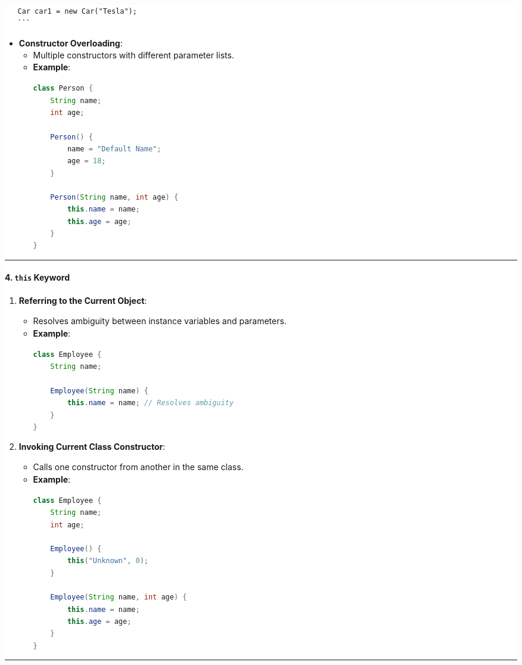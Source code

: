        Car car1 = new Car("Tesla");
       ```

   - **Constructor Overloading**:
     - Multiple constructors with different parameter lists.
     - **Example**:
       ```java
       class Person {
           String name;
           int age;

           Person() {
               name = "Default Name";
               age = 18;
           }

           Person(String name, int age) {
               this.name = name;
               this.age = age;
           }
       }
       ```

---

#### **4. `this` Keyword**

1. **Referring to the Current Object**:
   - Resolves ambiguity between instance variables and parameters.
   - **Example**:
     ```java
     class Employee {
         String name;

         Employee(String name) {
             this.name = name; // Resolves ambiguity
         }
     }
     ```

2. **Invoking Current Class Constructor**:
   - Calls one constructor from another in the same class.
   - **Example**:
     ```java
     class Employee {
         String name;
         int age;

         Employee() {
             this("Unknown", 0);
         }

         Employee(String name, int age) {
             this.name = name;
             this.age = age;
         }
     }
     ```

---